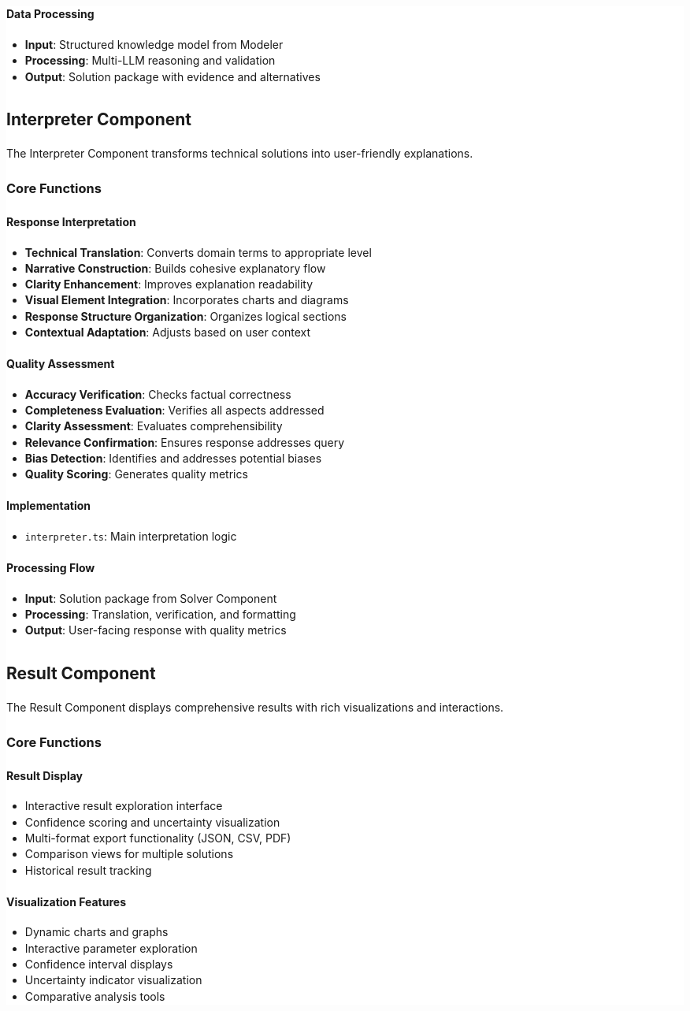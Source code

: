 #### Data Processing
- **Input**: Structured knowledge model from Modeler
- **Processing**: Multi-LLM reasoning and validation
- **Output**: Solution package with evidence and alternatives

## Interpreter Component

The Interpreter Component transforms technical solutions into user-friendly explanations.

### Core Functions

#### Response Interpretation
- **Technical Translation**: Converts domain terms to appropriate level
- **Narrative Construction**: Builds cohesive explanatory flow
- **Clarity Enhancement**: Improves explanation readability
- **Visual Element Integration**: Incorporates charts and diagrams
- **Response Structure Organization**: Organizes logical sections
- **Contextual Adaptation**: Adjusts based on user context

#### Quality Assessment
- **Accuracy Verification**: Checks factual correctness
- **Completeness Evaluation**: Verifies all aspects addressed
- **Clarity Assessment**: Evaluates comprehensibility
- **Relevance Confirmation**: Ensures response addresses query
- **Bias Detection**: Identifies and addresses potential biases
- **Quality Scoring**: Generates quality metrics

#### Implementation
- `interpreter.ts`: Main interpretation logic

#### Processing Flow
- **Input**: Solution package from Solver Component
- **Processing**: Translation, verification, and formatting
- **Output**: User-facing response with quality metrics

## Result Component

The Result Component displays comprehensive results with rich visualizations and interactions.

### Core Functions

#### Result Display
- Interactive result exploration interface
- Confidence scoring and uncertainty visualization
- Multi-format export functionality (JSON, CSV, PDF)
- Comparison views for multiple solutions
- Historical result tracking

#### Visualization Features
- Dynamic charts and graphs
- Interactive parameter exploration
- Confidence interval displays
- Uncertainty indicator visualization
- Comparative analysis tools
